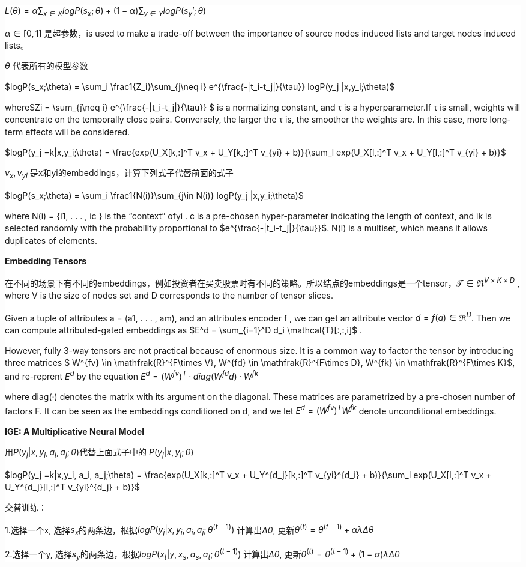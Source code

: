 $L(\theta) = \alpha \sum_{x \in X} logP(s_x; \theta) + (1- \alpha) \sum_{y \in Y} logP(s_y’; \theta)$

$\alpha \in [0,1]$ 是超参数，is used to make a trade-off between the importance of source nodes induced lists and target nodes induced lists。

$\theta$ 代表所有的模型参数

$logP(s_x;\theta) = \sum_i \frac1{Z_i}\sum_{j\neq i} e^{\frac{-|t_i-t_j|}{\tau}} logP(y_j |x,y_i;\theta)$

where$Zi = \sum_{j\neq i} e^{\frac{-|t_i-t_j|}{\tau}} $ is a normalizing constant, and τ is a hyperparameter.If τ is small, weights will
concentrate on the temporally close pairs. Conversely, the larger the τ is, the smoother the weights are. In this case, more long-term effects will be considered.

$logP(y_j =k|x,y_i;\theta) = \frac{exp(U_X[k,:]^T v_x + U_Y[k,:]^T v_{yi} + b)}{\sum_l exp(U_X[l,:]^T v_x + U_Y[l,:]^T v_{yi} + b)}$

$v_x, v_{yi}$ 是x和yi的embeddings，计算下列式子代替前面的式子

$logP(s_x;\theta) = \sum_i \frac1{N(i)}\sum_{j\in N(i)} logP(y_j |x,y_i;\theta)$

where N(i) = {i1, . . . , ic } is the “context” ofyi . c is a pre-chosen hyper-parameter indicating the length of context, and ik is selected randomly with the probability proportional to $e^{\frac{-|t_i-t_j|}{\tau}}$. N(i) is a multiset, which means it allows duplicates of elements.

**Embedding Tensors**

在不同的场景下有不同的embeddings，例如投资者在买卖股票时有不同的策略。所以结点的embeddings是一个tensor，$\mathcal{T} \in \mathfrak{R}^{V\times K \times D}$ , where V is the size of nodes set and D corresponds to the number of tensor slices.

Given a tuple of attributes a = (a1, . . . , am), and an attributes encoder f , we can get an attribute vector $d =f (a) \in \mathfrak{R}^D$. Then we can compute attributed-gated embeddings as $E^d = \sum_{i=1}^D d_i \mathcal{T}[:,:,i]$ .

However, fully 3-way tensors are not practical because of enormous size. It is a common way to factor the tensor by introducing three matrices $ W^{fv} \in \mathfrak{R}^{F\times V}, W^{fd} \in \mathfrak{R}^{F\times D}, W^{fk} \in \mathfrak{R}^{F\times K}$, and re-reprent $E^d$ by the equation $E^d = (W^{fv})^T · diag(W^{fd}d) · W^{fk}$

where diag(·) denotes the matrix with its argument on the diagonal. These matrices are parametrized by a pre-chosen number of factors F.  It can be seen as the embeddings conditioned on d, and we let
$E^d = (W^{fv})^T W^{fk}$ denote unconditional embeddings.

**IGE: A Multiplicative Neural Model**

用$P(y_j |x,y_i, a_i, a_j;\theta)$代替上面式子中的 $P(y_j |x,y_i;\theta)$

$logP(y_j =k|x,y_i, a_i, a_j;\theta) = \frac{exp(U_X[k,:]^T v_x + U_Y^{d_j}[k,:]^T v_{yi}^{d_i} + b)}{\sum_l exp(U_X[l,:]^T v_x + U_Y^{d_j}[l,:]^T v_{yi}^{d_j} + b)}$

交替训练：

1.选择一个x, 选择$s_x$的两条边，根据$logP(y_j |x,y_i, a_i, a_j;\theta^{(t-1)})$ 计算出$\Delta \theta$, 更新$\theta^{(t)}=\theta^{(t-1)}+\alpha\lambda\Delta\theta$

2.选择一个y, 选择$s_y$的两条边，根据$logP(x_t |y,x_s, a_s, a_t;\theta^{(t-1)})$ 计算出$\Delta \theta$, 更新$\theta^{(t)}=\theta^{(t-1)}+(1-\alpha)\lambda\Delta\theta$
